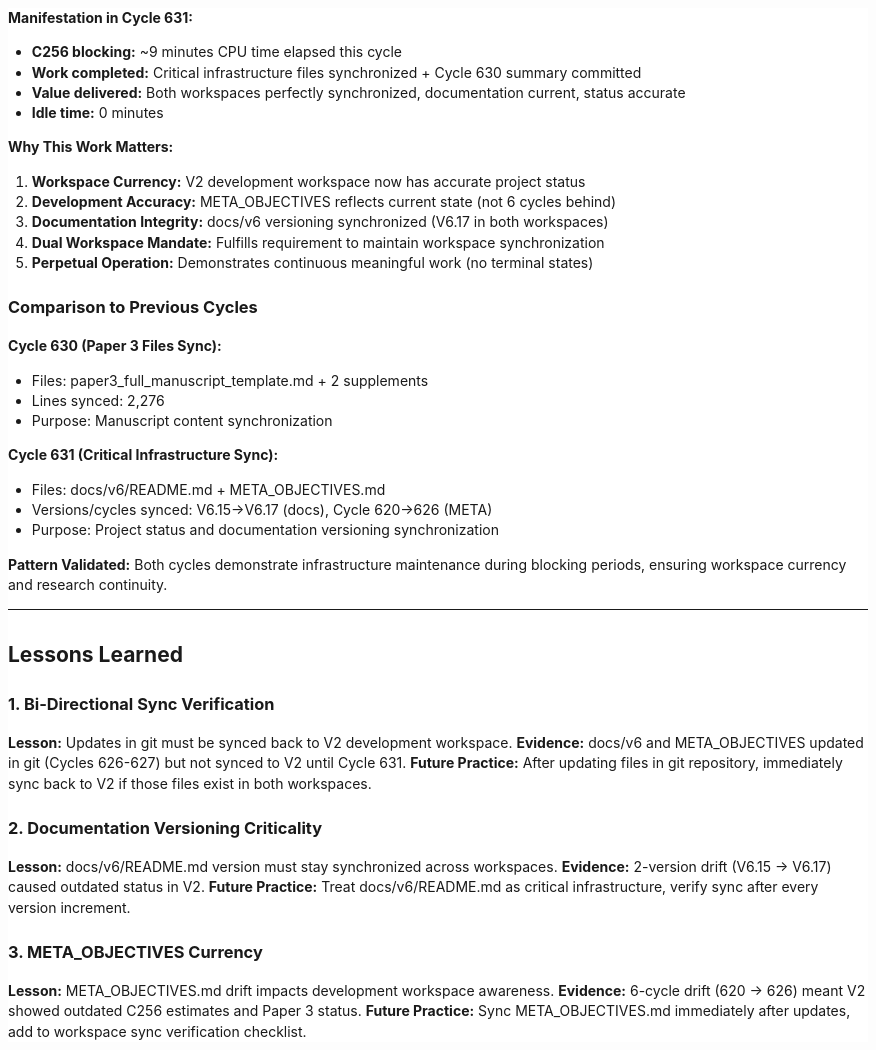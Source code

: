 **Manifestation in Cycle 631:**
- **C256 blocking:** ~9 minutes CPU time elapsed this cycle
- **Work completed:** Critical infrastructure files synchronized + Cycle 630 summary committed
- **Value delivered:** Both workspaces perfectly synchronized, documentation current, status accurate
- **Idle time:** 0 minutes

**Why This Work Matters:**
1. **Workspace Currency:** V2 development workspace now has accurate project status
2. **Development Accuracy:** META_OBJECTIVES reflects current state (not 6 cycles behind)
3. **Documentation Integrity:** docs/v6 versioning synchronized (V6.17 in both workspaces)
4. **Dual Workspace Mandate:** Fulfills requirement to maintain workspace synchronization
5. **Perpetual Operation:** Demonstrates continuous meaningful work (no terminal states)

### Comparison to Previous Cycles

**Cycle 630 (Paper 3 Files Sync):**
- Files: paper3_full_manuscript_template.md + 2 supplements
- Lines synced: 2,276
- Purpose: Manuscript content synchronization

**Cycle 631 (Critical Infrastructure Sync):**
- Files: docs/v6/README.md + META_OBJECTIVES.md
- Versions/cycles synced: V6.15→V6.17 (docs), Cycle 620→626 (META)
- Purpose: Project status and documentation versioning synchronization

**Pattern Validated:** Both cycles demonstrate infrastructure maintenance during blocking periods, ensuring workspace currency and research continuity.

---

## Lessons Learned

### 1. Bi-Directional Sync Verification
**Lesson:** Updates in git must be synced back to V2 development workspace.
**Evidence:** docs/v6 and META_OBJECTIVES updated in git (Cycles 626-627) but not synced to V2 until Cycle 631.
**Future Practice:** After updating files in git repository, immediately sync back to V2 if those files exist in both workspaces.

### 2. Documentation Versioning Criticality
**Lesson:** docs/v6/README.md version must stay synchronized across workspaces.
**Evidence:** 2-version drift (V6.15 → V6.17) caused outdated status in V2.
**Future Practice:** Treat docs/v6/README.md as critical infrastructure, verify sync after every version increment.

### 3. META_OBJECTIVES Currency
**Lesson:** META_OBJECTIVES.md drift impacts development workspace awareness.
**Evidence:** 6-cycle drift (620 → 626) meant V2 showed outdated C256 estimates and Paper 3 status.
**Future Practice:** Sync META_OBJECTIVES.md immediately after updates, add to workspace sync verification checklist.
